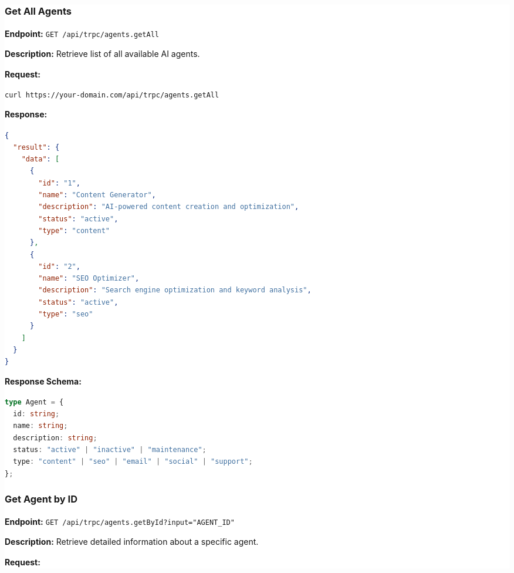 ### **Get All Agents**

**Endpoint:** `GET /api/trpc/agents.getAll`

**Description:** Retrieve list of all available AI agents.

**Request:**

```bash
curl https://your-domain.com/api/trpc/agents.getAll
```

**Response:**

```json
{
  "result": {
    "data": [
      {
        "id": "1",
        "name": "Content Generator",
        "description": "AI-powered content creation and optimization",
        "status": "active",
        "type": "content"
      },
      {
        "id": "2",
        "name": "SEO Optimizer",
        "description": "Search engine optimization and keyword analysis",
        "status": "active",
        "type": "seo"
      }
    ]
  }
}
```

**Response Schema:**

```typescript
type Agent = {
  id: string;
  name: string;
  description: string;
  status: "active" | "inactive" | "maintenance";
  type: "content" | "seo" | "email" | "social" | "support";
};
```

### **Get Agent by ID**

**Endpoint:** `GET /api/trpc/agents.getById?input="AGENT_ID"`

**Description:** Retrieve detailed information about a specific agent.

**Request:**
